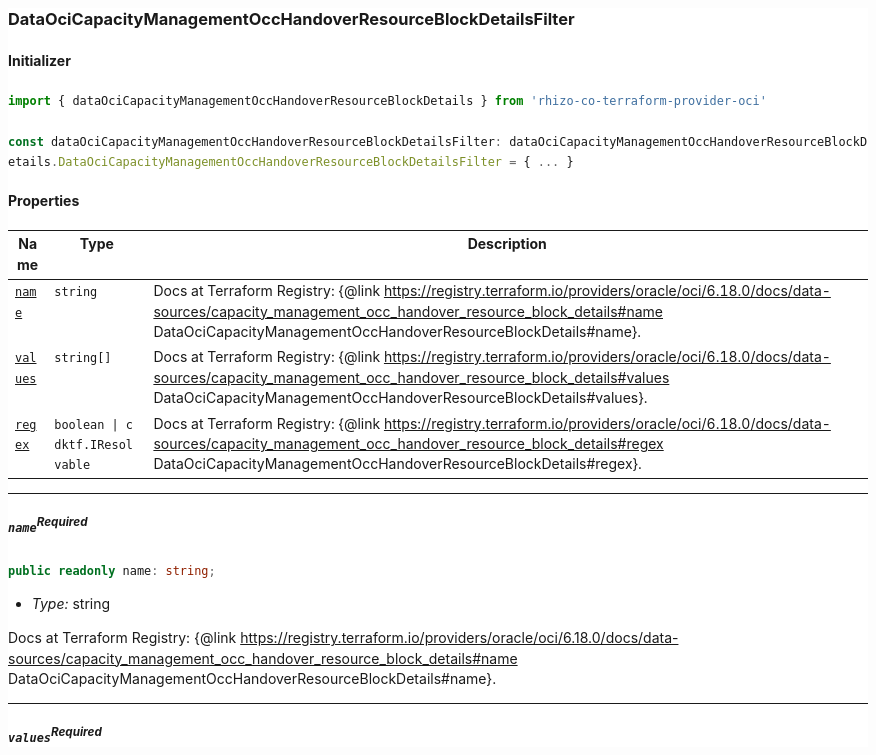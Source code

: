 
### DataOciCapacityManagementOccHandoverResourceBlockDetailsFilter <a name="DataOciCapacityManagementOccHandoverResourceBlockDetailsFilter" id="rhizo-co-terraform-provider-oci.dataOciCapacityManagementOccHandoverResourceBlockDetails.DataOciCapacityManagementOccHandoverResourceBlockDetailsFilter"></a>

#### Initializer <a name="Initializer" id="rhizo-co-terraform-provider-oci.dataOciCapacityManagementOccHandoverResourceBlockDetails.DataOciCapacityManagementOccHandoverResourceBlockDetailsFilter.Initializer"></a>

```typescript
import { dataOciCapacityManagementOccHandoverResourceBlockDetails } from 'rhizo-co-terraform-provider-oci'

const dataOciCapacityManagementOccHandoverResourceBlockDetailsFilter: dataOciCapacityManagementOccHandoverResourceBlockDetails.DataOciCapacityManagementOccHandoverResourceBlockDetailsFilter = { ... }
```

#### Properties <a name="Properties" id="Properties"></a>

| **Name** | **Type** | **Description** |
| --- | --- | --- |
| <code><a href="#rhizo-co-terraform-provider-oci.dataOciCapacityManagementOccHandoverResourceBlockDetails.DataOciCapacityManagementOccHandoverResourceBlockDetailsFilter.property.name">name</a></code> | <code>string</code> | Docs at Terraform Registry: {@link https://registry.terraform.io/providers/oracle/oci/6.18.0/docs/data-sources/capacity_management_occ_handover_resource_block_details#name DataOciCapacityManagementOccHandoverResourceBlockDetails#name}. |
| <code><a href="#rhizo-co-terraform-provider-oci.dataOciCapacityManagementOccHandoverResourceBlockDetails.DataOciCapacityManagementOccHandoverResourceBlockDetailsFilter.property.values">values</a></code> | <code>string[]</code> | Docs at Terraform Registry: {@link https://registry.terraform.io/providers/oracle/oci/6.18.0/docs/data-sources/capacity_management_occ_handover_resource_block_details#values DataOciCapacityManagementOccHandoverResourceBlockDetails#values}. |
| <code><a href="#rhizo-co-terraform-provider-oci.dataOciCapacityManagementOccHandoverResourceBlockDetails.DataOciCapacityManagementOccHandoverResourceBlockDetailsFilter.property.regex">regex</a></code> | <code>boolean \| cdktf.IResolvable</code> | Docs at Terraform Registry: {@link https://registry.terraform.io/providers/oracle/oci/6.18.0/docs/data-sources/capacity_management_occ_handover_resource_block_details#regex DataOciCapacityManagementOccHandoverResourceBlockDetails#regex}. |

---

##### `name`<sup>Required</sup> <a name="name" id="rhizo-co-terraform-provider-oci.dataOciCapacityManagementOccHandoverResourceBlockDetails.DataOciCapacityManagementOccHandoverResourceBlockDetailsFilter.property.name"></a>

```typescript
public readonly name: string;
```

- *Type:* string

Docs at Terraform Registry: {@link https://registry.terraform.io/providers/oracle/oci/6.18.0/docs/data-sources/capacity_management_occ_handover_resource_block_details#name DataOciCapacityManagementOccHandoverResourceBlockDetails#name}.

---

##### `values`<sup>Required</sup> <a name="values" id="rhizo-co-terraform-provider-oci.dataOciCapacityManagementOccHandoverResourceBlockDetails.DataOciCapacityManagementOccHandoverResourceBlockDetailsFilter.property.values"></a>
